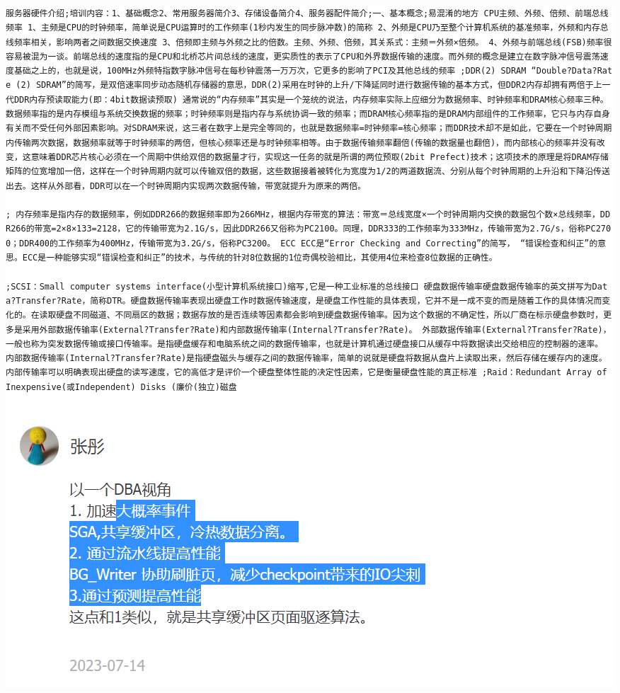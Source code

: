 

```
服务器硬件介绍;培训内容：1、基础概念2、常用服务器简介3、存储设备简介4、服务器配件简介;一、基本概念;易混淆的地方 CPU主频、外频、倍频、前端总线频率 1、主频是CPU的时钟频率，简单说是CPU运算时的工作频率(1秒内发生的同步脉冲数)的简称 2、外频是CPU乃至整个计算机系统的基准频率，外频和内存总线频率相关，影响两者之间数据交换速度 3、倍频即主频与外频之比的倍数。主频、外频、倍频，其关系式：主频＝外频×倍频。 4、外频与前端总线(FSB)频率很容易被混为一谈。前端总线的速度指的是CPU和北桥芯片间总线的速度，更实质性的表示了CPU和外界数据传输的速度。而外频的概念是建立在数字脉冲信号震荡速度基础之上的，也就是说，100MHz外频特指数字脉冲信号在每秒钟震荡一万万次，它更多的影响了PCI及其他总线的频率 ;DDR(2) SDRAM “Double?Data?Rate (2) SDRAM”的简写，是双倍速率同步动态随机存储器的意思，DDR(2)采用在时钟的上升/下降延同时进行数据传输的基本方式，但DDR2内存却拥有两倍于上一代DDR内存预读取能力(即：4bit数据读预取) 通常说的“内存频率”其实是一个笼统的说法，内存频率实际上应细分为数据频率、时钟频率和DRAM核心频率三种。数据频率指的是内存模组与系统交换数据的频率；时钟频率则是指内存与系统协调一致的频率；而DRAM核心频率指的是DRAM内部组件的工作频率，它只与内存自身有关而不受任何外部因素影响。对SDRAM来说，这三者在数字上是完全等同的，也就是数据频率=时钟频率=核心频率；而DDR技术却不是如此，它要在一个时钟周期内传输两次数据，数据频率就等于时钟频率的两倍，但核心频率还是与时钟频率相等。由于数据传输频率翻倍(传输的数据量也翻倍)，而内部核心的频率并没有改变，这意味着DDR芯片核心必须在一个周期中供给双倍的数据量才行，实现这一任务的就是所谓的两位预取(2bit Prefect)技术；这项技术的原理是将DRAM存储矩阵的位宽增加一倍，这样在一个时钟周期内就可以传输双倍的数据，这些数据接着被转化为宽度为1/2的两道数据流、分别从每个时钟周期的上升沿和下降沿传送出去。这样从外部看，DDR可以在一个时钟周期内实现两次数据传输，带宽就提升为原来的两倍。

; 内存频率是指内存的数据频率，例如DDR266的数据频率即为266MHz，根据内存带宽的算法：带宽＝总线宽度×一个时钟周期内交换的数据包个数×总线频率，DDR266的带宽=2×8×133=2128，它的传输带宽为2.1G/s，因此DDR266又俗称为PC2100。同理，DDR333的工作频率为333MHz，传输带宽为2.7G/s，俗称PC2700；DDR400的工作频率为400MHz，传输带宽为3.2G/s，俗称PC3200。 ECC ECC是“Error Checking and Correcting”的简写， “错误检查和纠正”的意思。ECC是一种能够实现“错误检查和纠正”的技术，与传统的针对8位数据的1位奇偶校验相比，其使用4位来检查8位数据的正确性。

;SCSI：Small computer systems interface(小型计算机系统接口)缩写,它是一种工业标准的总线接口 硬盘数据传输率硬盘数据传输率的英文拼写为Data?Transfer?Rate，简称DTR。硬盘数据传输率表现出硬盘工作时数据传输速度，是硬盘工作性能的具体表现，它并不是一成不变的而是随着工作的具体情况而变化的。在读取硬盘不同磁道、不同扇区的数据；数据存放的是否连续等因素都会影响到硬盘数据传输率。因为这个数据的不确定性，所以厂商在标示硬盘参数时，更多是采用外部数据传输率(External?Transfer?Rate)和内部数据传输率(Internal?Transfer?Rate)。 外部数据传输率(External?Transfer?Rate)，一般也称为突发数据传输或接口传输率。是指硬盘缓存和电脑系统之间的数据传输率，也就是计算机通过硬盘接口从缓存中将数据读出交给相应的控制器的速率。 内部数据传输率(Internal?Transfer?Rate)是指硬盘磁头与缓存之间的数据传输率，简单的说就是硬盘将数据从盘片上读取出来，然后存储在缓存内的速度。内部传输率可以明确表现出硬盘的读写速度，它的高低才是评价一个硬盘整体性能的决定性因素，它是衡量硬盘性能的真正标准 ;Raid：Redundant Array of Inexpensive(或Independent) Disks (廉价(独立)磁盘
```

![image-20230725100933240](assets/C3-Hardware.assets/image-20230725100933240.png)





